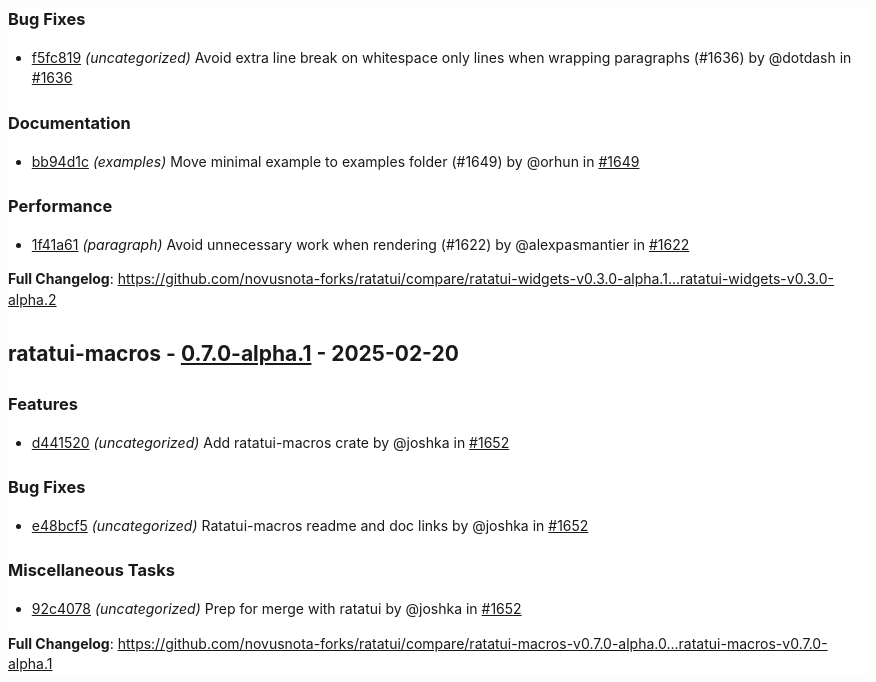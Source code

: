 ### Bug Fixes

- [f5fc819](https://github.com/ratatui/ratatui/commit/f5fc8197ffd0cdc17432e4f8c0cc9368ccef692b) *(uncategorized)* Avoid extra line break on whitespace only lines when wrapping paragraphs (#1636) by @dotdash in [#1636](https://github.com/novusnota-forks/ratatui/pull/1636)

### Documentation

- [bb94d1c](https://github.com/ratatui/ratatui/commit/bb94d1c0fad69606d3d7a8323d4a7dff76a00123) *(examples)* Move minimal example to examples folder (#1649) by @orhun in [#1649](https://github.com/novusnota-forks/ratatui/pull/1649)

### Performance

- [1f41a61](https://github.com/ratatui/ratatui/commit/1f41a610083bb941024bd0116df1f0ac37e9cf33) *(paragraph)* Avoid unnecessary work when rendering (#1622) by @alexpasmantier in [#1622](https://github.com/novusnota-forks/ratatui/pull/1622)




**Full Changelog**: https://github.com/novusnota-forks/ratatui/compare/ratatui-widgets-v0.3.0-alpha.1...ratatui-widgets-v0.3.0-alpha.2





## ratatui-macros - [0.7.0-alpha.1](https://github.com/novusnota-forks/ratatui/compare/ratatui-macros-v0.7.0-alpha.0...ratatui-macros-v0.7.0-alpha.1) - 2025-02-20

### Features

- [d441520](https://github.com/ratatui/ratatui/commit/d4415204e1eb3aed2a74a722aeaaa274975dd2d7) *(uncategorized)* Add ratatui-macros crate by @joshka in [#1652](https://github.com/novusnota-forks/ratatui/pull/1652)

### Bug Fixes

- [e48bcf5](https://github.com/ratatui/ratatui/commit/e48bcf5f21f14acb27996fdc02231c140f5b817c) *(uncategorized)* Ratatui-macros readme and doc links by @joshka in [#1652](https://github.com/novusnota-forks/ratatui/pull/1652)

### Miscellaneous Tasks

- [92c4078](https://github.com/ratatui/ratatui/commit/92c4078413fc79fcc83f5d3d8708abb58696ff1a) *(uncategorized)* Prep for merge with ratatui by @joshka in [#1652](https://github.com/novusnota-forks/ratatui/pull/1652)




**Full Changelog**: https://github.com/novusnota-forks/ratatui/compare/ratatui-macros-v0.7.0-alpha.0...ratatui-macros-v0.7.0-alpha.1

